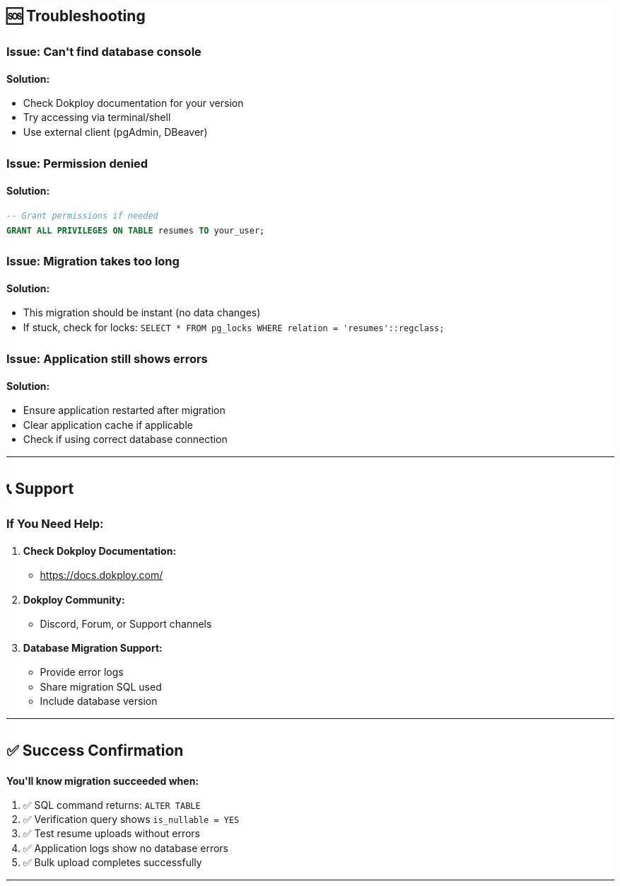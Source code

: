 
## 🆘 Troubleshooting

### **Issue: Can't find database console**
**Solution:** 
- Check Dokploy documentation for your version
- Try accessing via terminal/shell
- Use external client (pgAdmin, DBeaver)

### **Issue: Permission denied**
**Solution:**
```sql
-- Grant permissions if needed
GRANT ALL PRIVILEGES ON TABLE resumes TO your_user;
```

### **Issue: Migration takes too long**
**Solution:**
- This migration should be instant (no data changes)
- If stuck, check for locks: `SELECT * FROM pg_locks WHERE relation = 'resumes'::regclass;`

### **Issue: Application still shows errors**
**Solution:**
- Ensure application restarted after migration
- Clear application cache if applicable
- Check if using correct database connection

---

## 📞 Support

### **If You Need Help:**

1. **Check Dokploy Documentation:**
   - https://docs.dokploy.com/

2. **Dokploy Community:**
   - Discord, Forum, or Support channels

3. **Database Migration Support:**
   - Provide error logs
   - Share migration SQL used
   - Include database version

---

## ✅ Success Confirmation

**You'll know migration succeeded when:**
1. ✅ SQL command returns: `ALTER TABLE`
2. ✅ Verification query shows `is_nullable = YES`
3. ✅ Test resume uploads without errors
4. ✅ Application logs show no database errors
5. ✅ Bulk upload completes successfully

---